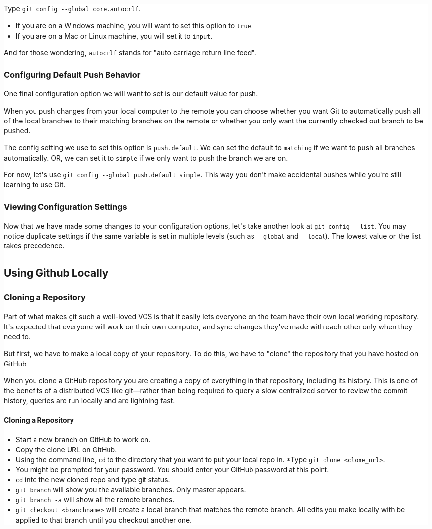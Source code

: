 Type ```git config --global core.autocrlf```.

* If you are on a Windows machine, you will want to set this option to ```true```.
* If you are on a Mac or Linux machine, you will set it to ```input```.

And for those wondering, ```autocrlf``` stands for "auto carriage return line feed".

### Configuring Default Push Behavior

One final configuration option we will want to set is our default value for push.

When you push changes from your local computer to the remote you can choose whether you want Git to automatically push all of the local branches to their matching branches on the remote or whether you only want the currently checked out branch to be pushed.

The config setting we use to set this option is ```push.default```. We can set the default to ```matching``` if we want to push all branches automatically. OR, we can set it to ```simple``` if we only want to push the branch we are on.

For now, let's use ```git config --global push.default simple```. This way you don't make accidental pushes while you're still learning to use Git.

### Viewing Configuration Settings

Now that we have made some changes to your configuration options, let's take another look at ```git config --list```. You may notice duplicate settings if the same variable is set in multiple levels (such as ```--global``` and ```--local```). The lowest value on the list takes precedence.

## Using Github Locally

### Cloning a Repository

Part of what makes git such a well-loved VCS is that it easily lets everyone on the team have their own local working repository. It's expected that everyone will work on their own computer, and sync changes they've made with each other only when they need to.

But first, we have to make a local copy of your repository. To do this, we have to "clone" the repository that you have hosted on GitHub.

When you clone a GitHub repository you are creating a copy of everything in that repository, including its history. This is one of the benefits of a distributed VCS like git—rather than being required to query a slow centralized server to review the commit history, queries are run locally and are lightning fast.

#### Cloning a Repository

* Start a new branch on GitHub to work on.
* Copy the clone URL on GitHub.
* Using the command line, ```cd``` to the directory that you want to put your local repo in.
*Type ```git clone <clone_url>```.
* You might be prompted for your password. You should enter your GitHub password at this point.
* ```cd``` into the new cloned repo and type git status.
* ```git branch``` will show you the available branches. Only master appears.
* ```git branch -a``` will show all the remote branches.
* ```git checkout <branchname>``` will create a local branch that matches the remote branch. All edits you make locally with be applied to that branch until you checkout another one.
